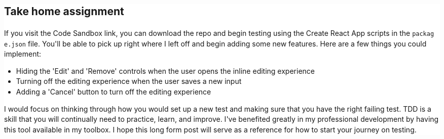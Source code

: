 ## Take home assignment

If you visit the Code Sandbox link, you can download the repo and begin testing
using the Create React App scripts in the `package.json` file. You'll be able to
pick up right where I left off and begin adding some new features. Here are a few
things you could implement:

* Hiding the 'Edit' and 'Remove' controls when the user opens the inline editing experience
* Turning off the editing experience when the user saves a new input
* Adding a 'Cancel' button to turn off the editing experience

I would focus on thinking through how you would set up a new test and making
sure that you have the right failing test. TDD is a skill that you will
continually need to practice, learn, and improve. I've benefited greatly in my
professional development by having this tool available in my toolbox. I hope
this long form post will serve as a reference for how to start your journey on
testing.
